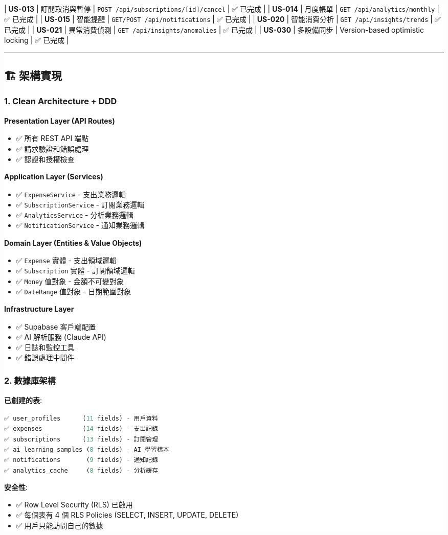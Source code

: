 | **US-013** | 訂閱取消與暫停 | `POST /api/subscriptions/[id]/cancel` | ✅ 已完成 |
| **US-014** | 月度帳單 | `GET /api/analytics/monthly` | ✅ 已完成 |
| **US-015** | 智能提醒 | `GET/POST /api/notifications` | ✅ 已完成 |
| **US-020** | 智能消費分析 | `GET /api/insights/trends` | ✅ 已完成 |
| **US-021** | 異常消費偵測 | `GET /api/insights/anomalies` | ✅ 已完成 |
| **US-030** | 多設備同步 | Version-based optimistic locking | ✅ 已完成 |

---

## 🏗️ 架構實現

### 1. Clean Architecture + DDD

**Presentation Layer (API Routes)**
- ✅ 所有 REST API 端點
- ✅ 請求驗證和錯誤處理
- ✅ 認證和授權檢查

**Application Layer (Services)**
- ✅ `ExpenseService` - 支出業務邏輯
- ✅ `SubscriptionService` - 訂閱業務邏輯
- ✅ `AnalyticsService` - 分析業務邏輯
- ✅ `NotificationService` - 通知業務邏輯

**Domain Layer (Entities & Value Objects)**
- ✅ `Expense` 實體 - 支出領域邏輯
- ✅ `Subscription` 實體 - 訂閱領域邏輯
- ✅ `Money` 值對象 - 金額不可變對象
- ✅ `DateRange` 值對象 - 日期範圍對象

**Infrastructure Layer**
- ✅ Supabase 客戶端配置
- ✅ AI 解析服務 (Claude API)
- ✅ 日誌和監控工具
- ✅ 錯誤處理中間件

### 2. 數據庫架構

**已創建的表**:
```sql
✅ user_profiles      (11 fields) - 用戶資料
✅ expenses           (14 fields) - 支出記錄
✅ subscriptions      (13 fields) - 訂閱管理
✅ ai_learning_samples (8 fields) - AI 學習樣本
✅ notifications       (9 fields) - 通知記錄
✅ analytics_cache     (8 fields) - 分析緩存
```

**安全性**:
- ✅ Row Level Security (RLS) 已啟用
- ✅ 每個表有 4 個 RLS Policies (SELECT, INSERT, UPDATE, DELETE)
- ✅ 用戶只能訪問自己的數據
